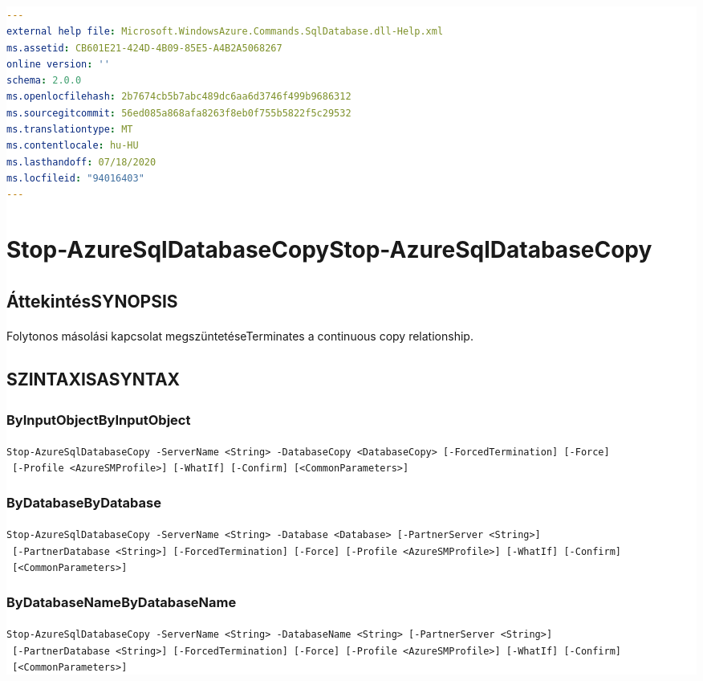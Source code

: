 ```yaml
---
external help file: Microsoft.WindowsAzure.Commands.SqlDatabase.dll-Help.xml
ms.assetid: CB601E21-424D-4B09-85E5-A4B2A5068267
online version: ''
schema: 2.0.0
ms.openlocfilehash: 2b7674cb5b7abc489dc6aa6d3746f499b9686312
ms.sourcegitcommit: 56ed085a868afa8263f8eb0f755b5822f5c29532
ms.translationtype: MT
ms.contentlocale: hu-HU
ms.lasthandoff: 07/18/2020
ms.locfileid: "94016403"
---
```

# <span data-ttu-id="4c9ea-101">Stop-AzureSqlDatabaseCopy</span><span class="sxs-lookup"><span data-stu-id="4c9ea-101">Stop-AzureSqlDatabaseCopy</span></span>

## <span data-ttu-id="4c9ea-102">Áttekintés</span><span class="sxs-lookup"><span data-stu-id="4c9ea-102">SYNOPSIS</span></span>
<span data-ttu-id="4c9ea-103">Folytonos másolási kapcsolat megszüntetése</span><span class="sxs-lookup"><span data-stu-id="4c9ea-103">Terminates a continuous copy relationship.</span></span>

## <span data-ttu-id="4c9ea-104">SZINTAXISA</span><span class="sxs-lookup"><span data-stu-id="4c9ea-104">SYNTAX</span></span>

### <span data-ttu-id="4c9ea-105">ByInputObject</span><span class="sxs-lookup"><span data-stu-id="4c9ea-105">ByInputObject</span></span>
```
Stop-AzureSqlDatabaseCopy -ServerName <String> -DatabaseCopy <DatabaseCopy> [-ForcedTermination] [-Force]
 [-Profile <AzureSMProfile>] [-WhatIf] [-Confirm] [<CommonParameters>]
```

### <span data-ttu-id="4c9ea-106">ByDatabase</span><span class="sxs-lookup"><span data-stu-id="4c9ea-106">ByDatabase</span></span>
```
Stop-AzureSqlDatabaseCopy -ServerName <String> -Database <Database> [-PartnerServer <String>]
 [-PartnerDatabase <String>] [-ForcedTermination] [-Force] [-Profile <AzureSMProfile>] [-WhatIf] [-Confirm]
 [<CommonParameters>]
```

### <span data-ttu-id="4c9ea-107">ByDatabaseName</span><span class="sxs-lookup"><span data-stu-id="4c9ea-107">ByDatabaseName</span></span>
```
Stop-AzureSqlDatabaseCopy -ServerName <String> -DatabaseName <String> [-PartnerServer <String>]
 [-PartnerDatabase <String>] [-ForcedTermination] [-Force] [-Profile <AzureSMProfile>] [-WhatIf] [-Confirm]
 [<CommonParameters>]
```
